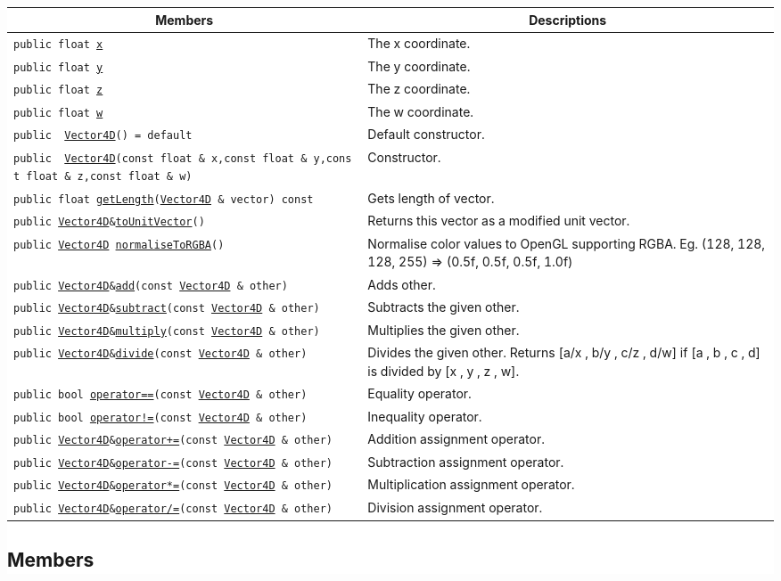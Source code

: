  Members                        | Descriptions                                
--------------------------------|---------------------------------------------
`public float `[`x`](#struct_r_m_l_1_1_vector4_d_1adcb520477d39fd0f1d4d60e53ce6d85a) | The x coordinate.
`public float `[`y`](#struct_r_m_l_1_1_vector4_d_1a14cae581494b8c58f1721a41ff9c95f5) | The y coordinate.
`public float `[`z`](#struct_r_m_l_1_1_vector4_d_1a6523108955901df4b77ea5f7527b8d4a) | The z coordinate.
`public float `[`w`](#struct_r_m_l_1_1_vector4_d_1a93ab2b98d896c89315742cbb3fcb0ef6) | The w coordinate.
`public  `[`Vector4D`](#struct_r_m_l_1_1_vector4_d_1abb8dcf2e1a1a32030144a5784385b399)`() = default` | Default constructor.
`public  `[`Vector4D`](#struct_r_m_l_1_1_vector4_d_1a7c599849961d43002f26db7e888c8662)`(const float & x,const float & y,const float & z,const float & w)` | Constructor.
`public float `[`getLength`](#struct_r_m_l_1_1_vector4_d_1a74373f069530627f194e5bba0a23ae3b)`(`[`Vector4D`](#struct_r_m_l_1_1_vector4_d)` & vector) const` | Gets length of vector.
`public `[`Vector4D`](#struct_r_m_l_1_1_vector4_d)` & `[`toUnitVector`](#struct_r_m_l_1_1_vector4_d_1a386d73ef35785fbb06516df7f302fa32)`()` | Returns this vector as a modified unit vector.
`public `[`Vector4D`](#struct_r_m_l_1_1_vector4_d)` `[`normaliseToRGBA`](#struct_r_m_l_1_1_vector4_d_1af5bc24e9eaa6c52c1a793755421eddf9)`()` | Normalise color values to OpenGL supporting RGBA. Eg. (128, 128, 128, 255) => (0.5f, 0.5f, 0.5f, 1.0f)
`public `[`Vector4D`](#struct_r_m_l_1_1_vector4_d)` & `[`add`](#struct_r_m_l_1_1_vector4_d_1a19da676c402114eca6556022cbf77aab)`(const `[`Vector4D`](#struct_r_m_l_1_1_vector4_d)` & other)` | Adds other.
`public `[`Vector4D`](#struct_r_m_l_1_1_vector4_d)` & `[`subtract`](#struct_r_m_l_1_1_vector4_d_1ae643fc3223a85b3c5b4b8f81298c7244)`(const `[`Vector4D`](#struct_r_m_l_1_1_vector4_d)` & other)` | Subtracts the given other.
`public `[`Vector4D`](#struct_r_m_l_1_1_vector4_d)` & `[`multiply`](#struct_r_m_l_1_1_vector4_d_1a0793689cb56a292f64094bee02dea911)`(const `[`Vector4D`](#struct_r_m_l_1_1_vector4_d)` & other)` | Multiplies the given other.
`public `[`Vector4D`](#struct_r_m_l_1_1_vector4_d)` & `[`divide`](#struct_r_m_l_1_1_vector4_d_1a9fc886cda50726d946fd1b6c50da16c6)`(const `[`Vector4D`](#struct_r_m_l_1_1_vector4_d)` & other)` | Divides the given other. Returns [a/x , b/y , c/z , d/w] if [a , b , c , d] is divided by [x , y , z , w].
`public bool `[`operator==`](#struct_r_m_l_1_1_vector4_d_1ad793560a0cd4c6f7af5e355b67b33994)`(const `[`Vector4D`](#struct_r_m_l_1_1_vector4_d)` & other)` | Equality operator.
`public bool `[`operator!=`](#struct_r_m_l_1_1_vector4_d_1ac9bd0fc89969166c40590677e239a293)`(const `[`Vector4D`](#struct_r_m_l_1_1_vector4_d)` & other)` | Inequality operator.
`public `[`Vector4D`](#struct_r_m_l_1_1_vector4_d)` & `[`operator+=`](#struct_r_m_l_1_1_vector4_d_1a96d924fa33e8d53b09c323410ba62c49)`(const `[`Vector4D`](#struct_r_m_l_1_1_vector4_d)` & other)` | Addition assignment operator.
`public `[`Vector4D`](#struct_r_m_l_1_1_vector4_d)` & `[`operator-=`](#struct_r_m_l_1_1_vector4_d_1acc5af278f7b72faefb812d9cec641323)`(const `[`Vector4D`](#struct_r_m_l_1_1_vector4_d)` & other)` | Subtraction assignment operator.
`public `[`Vector4D`](#struct_r_m_l_1_1_vector4_d)` & `[`operator*=`](#struct_r_m_l_1_1_vector4_d_1a9e708a9b84793d8ad7a62ffc83a94616)`(const `[`Vector4D`](#struct_r_m_l_1_1_vector4_d)` & other)` | Multiplication assignment operator.
`public `[`Vector4D`](#struct_r_m_l_1_1_vector4_d)` & `[`operator/=`](#struct_r_m_l_1_1_vector4_d_1a7f2df730c80c82f0c7d81bdac3d5e340)`(const `[`Vector4D`](#struct_r_m_l_1_1_vector4_d)` & other)` | Division assignment operator.

## Members
